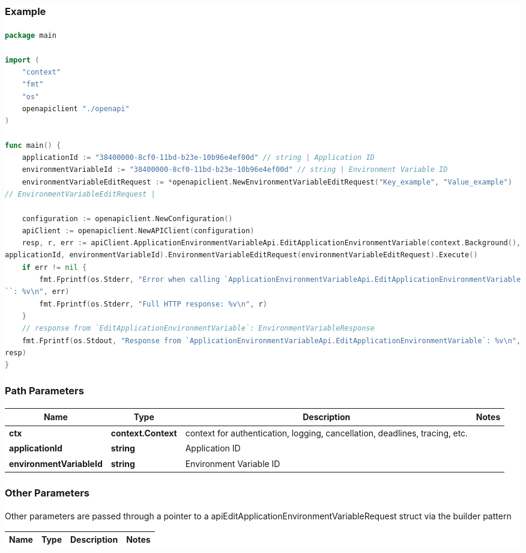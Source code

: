 ### Example

```go
package main

import (
    "context"
    "fmt"
    "os"
    openapiclient "./openapi"
)

func main() {
    applicationId := "38400000-8cf0-11bd-b23e-10b96e4ef00d" // string | Application ID
    environmentVariableId := "38400000-8cf0-11bd-b23e-10b96e4ef00d" // string | Environment Variable ID
    environmentVariableEditRequest := *openapiclient.NewEnvironmentVariableEditRequest("Key_example", "Value_example") // EnvironmentVariableEditRequest | 

    configuration := openapiclient.NewConfiguration()
    apiClient := openapiclient.NewAPIClient(configuration)
    resp, r, err := apiClient.ApplicationEnvironmentVariableApi.EditApplicationEnvironmentVariable(context.Background(), applicationId, environmentVariableId).EnvironmentVariableEditRequest(environmentVariableEditRequest).Execute()
    if err != nil {
        fmt.Fprintf(os.Stderr, "Error when calling `ApplicationEnvironmentVariableApi.EditApplicationEnvironmentVariable``: %v\n", err)
        fmt.Fprintf(os.Stderr, "Full HTTP response: %v\n", r)
    }
    // response from `EditApplicationEnvironmentVariable`: EnvironmentVariableResponse
    fmt.Fprintf(os.Stdout, "Response from `ApplicationEnvironmentVariableApi.EditApplicationEnvironmentVariable`: %v\n", resp)
}
```

### Path Parameters


Name | Type | Description  | Notes
------------- | ------------- | ------------- | -------------
**ctx** | **context.Context** | context for authentication, logging, cancellation, deadlines, tracing, etc.
**applicationId** | **string** | Application ID | 
**environmentVariableId** | **string** | Environment Variable ID | 

### Other Parameters

Other parameters are passed through a pointer to a apiEditApplicationEnvironmentVariableRequest struct via the builder pattern


Name | Type | Description  | Notes
------------- | ------------- | ------------- | -------------
